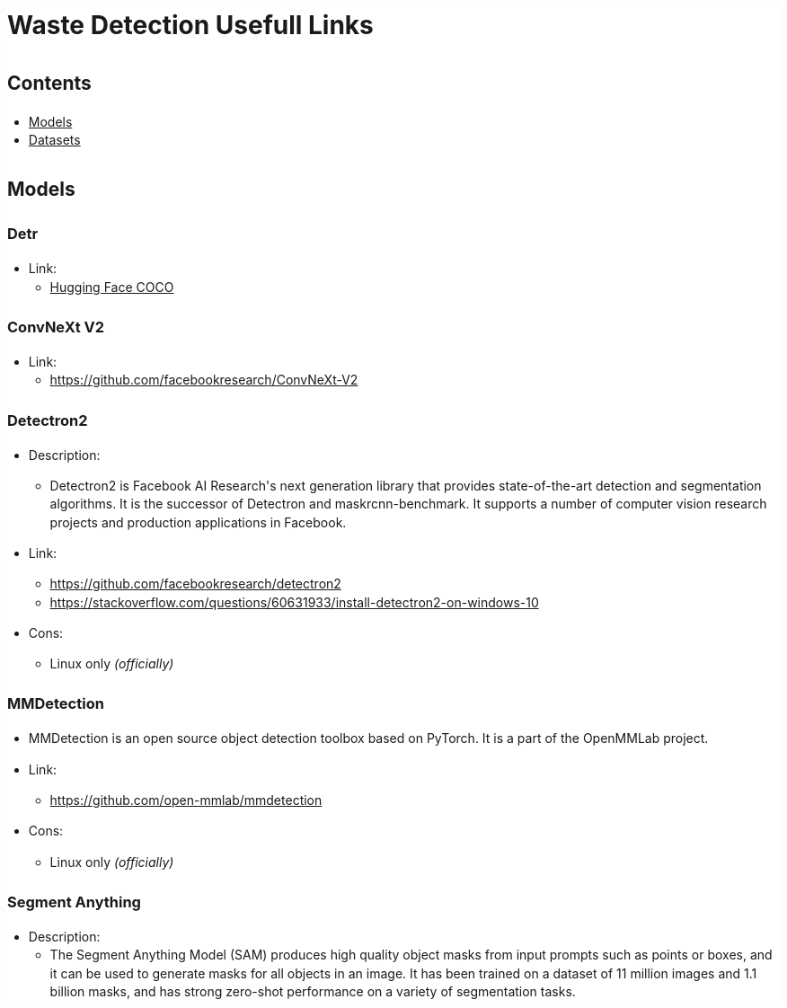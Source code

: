 # Waste Detection Usefull Links

## Contents  

- [Models](#models)
- [Datasets](#datasets)

## Models  

### Detr

- Link:
  - [Hugging Face COCO](https://huggingface.co/facebook/detr-resnet-101-dc5)

### ConvNeXt V2  

- Link:  
  - <https://github.com/facebookresearch/ConvNeXt-V2>  

### Detectron2

- Description:
  - Detectron2 is Facebook AI Research's next generation library that provides state-of-the-art detection and segmentation algorithms. It is the successor of Detectron and maskrcnn-benchmark. It supports a number of computer vision research projects and production applications in Facebook.  

- Link:  
  - <https://github.com/facebookresearch/detectron2>  
  - <https://stackoverflow.com/questions/60631933/install-detectron2-on-windows-10>  

- Cons:
  - Linux only _(officially)_

### MMDetection

- MMDetection is an open source object detection toolbox based on PyTorch. It is a part of the OpenMMLab project.

- Link:  
  - <https://github.com/open-mmlab/mmdetection>  

- Cons:
  - Linux only _(officially)_

### Segment Anything  

- Description:  
  - The Segment Anything Model (SAM) produces high quality object masks from input prompts such as points or boxes, and it can be used to generate masks for all objects in an image. It has been trained on a dataset of 11 million images and 1.1 billion masks, and has strong zero-shot performance on a variety of segmentation tasks.
